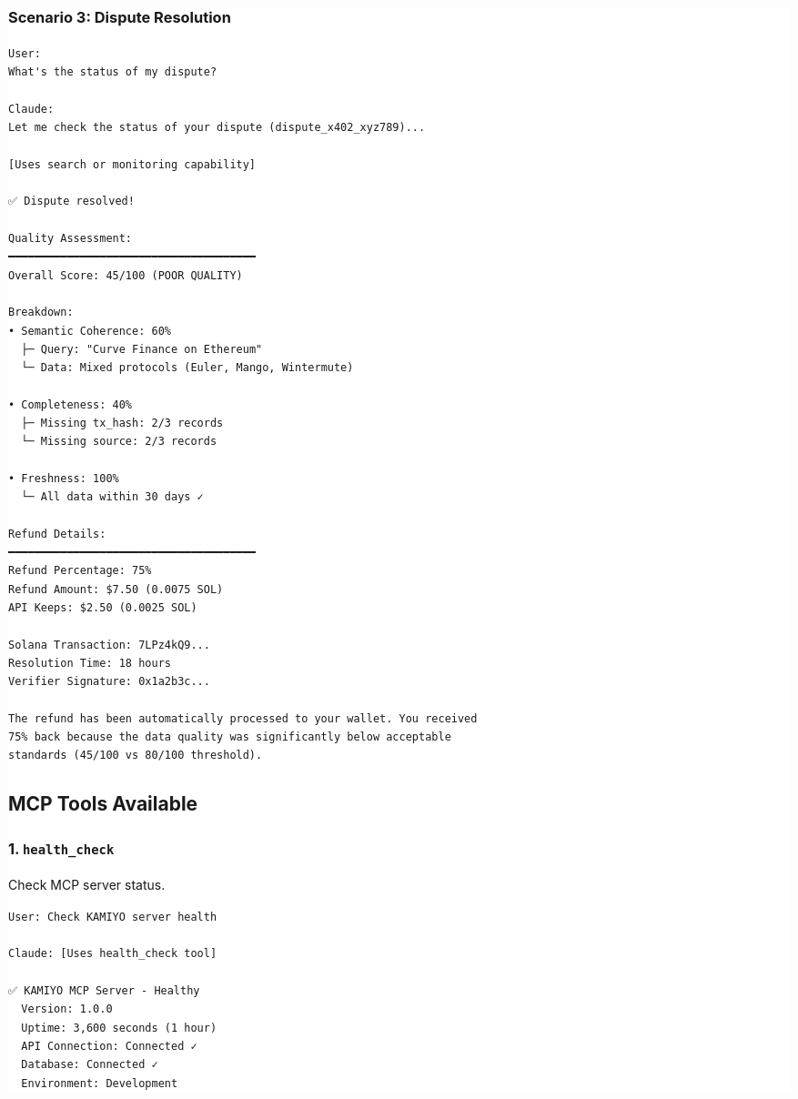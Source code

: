 ### Scenario 3: Dispute Resolution

```
User:
What's the status of my dispute?

Claude:
Let me check the status of your dispute (dispute_x402_xyz789)...

[Uses search or monitoring capability]

✅ Dispute resolved!

Quality Assessment:
━━━━━━━━━━━━━━━━━━━━━━━━━━━━━━━━━━━━━━
Overall Score: 45/100 (POOR QUALITY)

Breakdown:
• Semantic Coherence: 60%
  ├─ Query: "Curve Finance on Ethereum"
  └─ Data: Mixed protocols (Euler, Mango, Wintermute)

• Completeness: 40%
  ├─ Missing tx_hash: 2/3 records
  └─ Missing source: 2/3 records

• Freshness: 100%
  └─ All data within 30 days ✓

Refund Details:
━━━━━━━━━━━━━━━━━━━━━━━━━━━━━━━━━━━━━━
Refund Percentage: 75%
Refund Amount: $7.50 (0.0075 SOL)
API Keeps: $2.50 (0.0025 SOL)

Solana Transaction: 7LPz4kQ9...
Resolution Time: 18 hours
Verifier Signature: 0x1a2b3c...

The refund has been automatically processed to your wallet. You received
75% back because the data quality was significantly below acceptable
standards (45/100 vs 80/100 threshold).
```

## MCP Tools Available

### 1. `health_check`

Check MCP server status.

```
User: Check KAMIYO server health

Claude: [Uses health_check tool]

✅ KAMIYO MCP Server - Healthy
  Version: 1.0.0
  Uptime: 3,600 seconds (1 hour)
  API Connection: Connected ✓
  Database: Connected ✓
  Environment: Development
```
